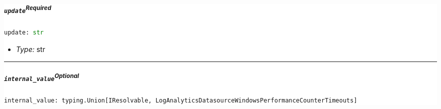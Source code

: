 ##### `update`<sup>Required</sup> <a name="update" id="@cdktf/provider-azurerm.logAnalyticsDatasourceWindowsPerformanceCounter.LogAnalyticsDatasourceWindowsPerformanceCounterTimeoutsOutputReference.property.update"></a>

```python
update: str
```

- *Type:* str

---

##### `internal_value`<sup>Optional</sup> <a name="internal_value" id="@cdktf/provider-azurerm.logAnalyticsDatasourceWindowsPerformanceCounter.LogAnalyticsDatasourceWindowsPerformanceCounterTimeoutsOutputReference.property.internalValue"></a>

```python
internal_value: typing.Union[IResolvable, LogAnalyticsDatasourceWindowsPerformanceCounterTimeouts]
```

